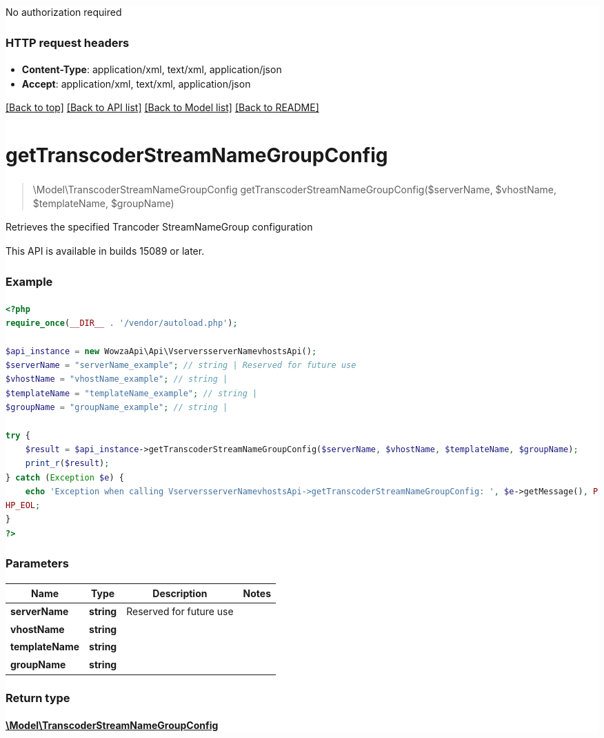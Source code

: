 No authorization required

### HTTP request headers

 - **Content-Type**: application/xml, text/xml, application/json
 - **Accept**: application/xml, text/xml, application/json

[[Back to top]](#) [[Back to API list]](../../README.md#documentation-for-api-endpoints) [[Back to Model list]](../../README.md#documentation-for-models) [[Back to README]](../../README.md)

# **getTranscoderStreamNameGroupConfig**
> \Model\TranscoderStreamNameGroupConfig getTranscoderStreamNameGroupConfig($serverName, $vhostName, $templateName, $groupName)

Retrieves the specified Trancoder StreamNameGroup configuration

This API is available in builds 15089 or later.

### Example
```php
<?php
require_once(__DIR__ . '/vendor/autoload.php');

$api_instance = new WowzaApi\Api\VserversserverNamevhostsApi();
$serverName = "serverName_example"; // string | Reserved for future use
$vhostName = "vhostName_example"; // string | 
$templateName = "templateName_example"; // string | 
$groupName = "groupName_example"; // string | 

try {
    $result = $api_instance->getTranscoderStreamNameGroupConfig($serverName, $vhostName, $templateName, $groupName);
    print_r($result);
} catch (Exception $e) {
    echo 'Exception when calling VserversserverNamevhostsApi->getTranscoderStreamNameGroupConfig: ', $e->getMessage(), PHP_EOL;
}
?>
```

### Parameters

Name | Type | Description  | Notes
------------- | ------------- | ------------- | -------------
 **serverName** | **string**| Reserved for future use |
 **vhostName** | **string**|  |
 **templateName** | **string**|  |
 **groupName** | **string**|  |

### Return type

[**\Model\TranscoderStreamNameGroupConfig**](../Model/TranscoderStreamNameGroupConfig.md)
